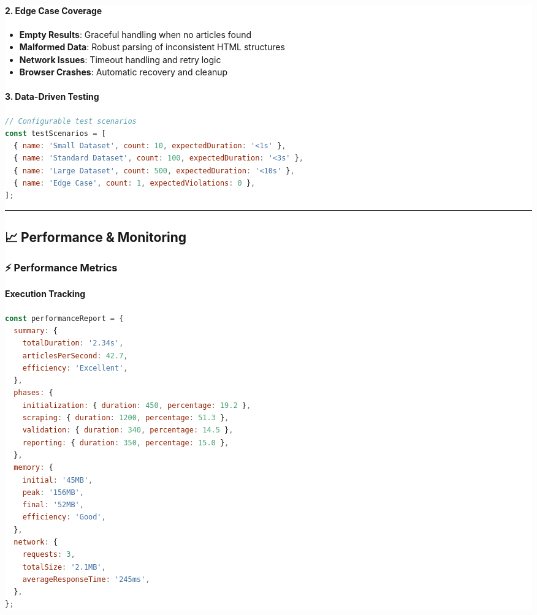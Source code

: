 ```javascript
```

#### **2. Edge Case Coverage**

- **Empty Results**: Graceful handling when no articles found
- **Malformed Data**: Robust parsing of inconsistent HTML structures
- **Network Issues**: Timeout handling and retry logic
- **Browser Crashes**: Automatic recovery and cleanup

#### **3. Data-Driven Testing**

```javascript
// Configurable test scenarios
const testScenarios = [
  { name: 'Small Dataset', count: 10, expectedDuration: '<1s' },
  { name: 'Standard Dataset', count: 100, expectedDuration: '<3s' },
  { name: 'Large Dataset', count: 500, expectedDuration: '<10s' },
  { name: 'Edge Case', count: 1, expectedViolations: 0 },
];
```

---

## 📈 Performance & Monitoring

### ⚡ **Performance Metrics**

#### **Execution Tracking**

```javascript
const performanceReport = {
  summary: {
    totalDuration: '2.34s',
    articlesPerSecond: 42.7,
    efficiency: 'Excellent',
  },
  phases: {
    initialization: { duration: 450, percentage: 19.2 },
    scraping: { duration: 1200, percentage: 51.3 },
    validation: { duration: 340, percentage: 14.5 },
    reporting: { duration: 350, percentage: 15.0 },
  },
  memory: {
    initial: '45MB',
    peak: '156MB',
    final: '52MB',
    efficiency: 'Good',
  },
  network: {
    requests: 3,
    totalSize: '2.1MB',
    averageResponseTime: '245ms',
  },
};
```
